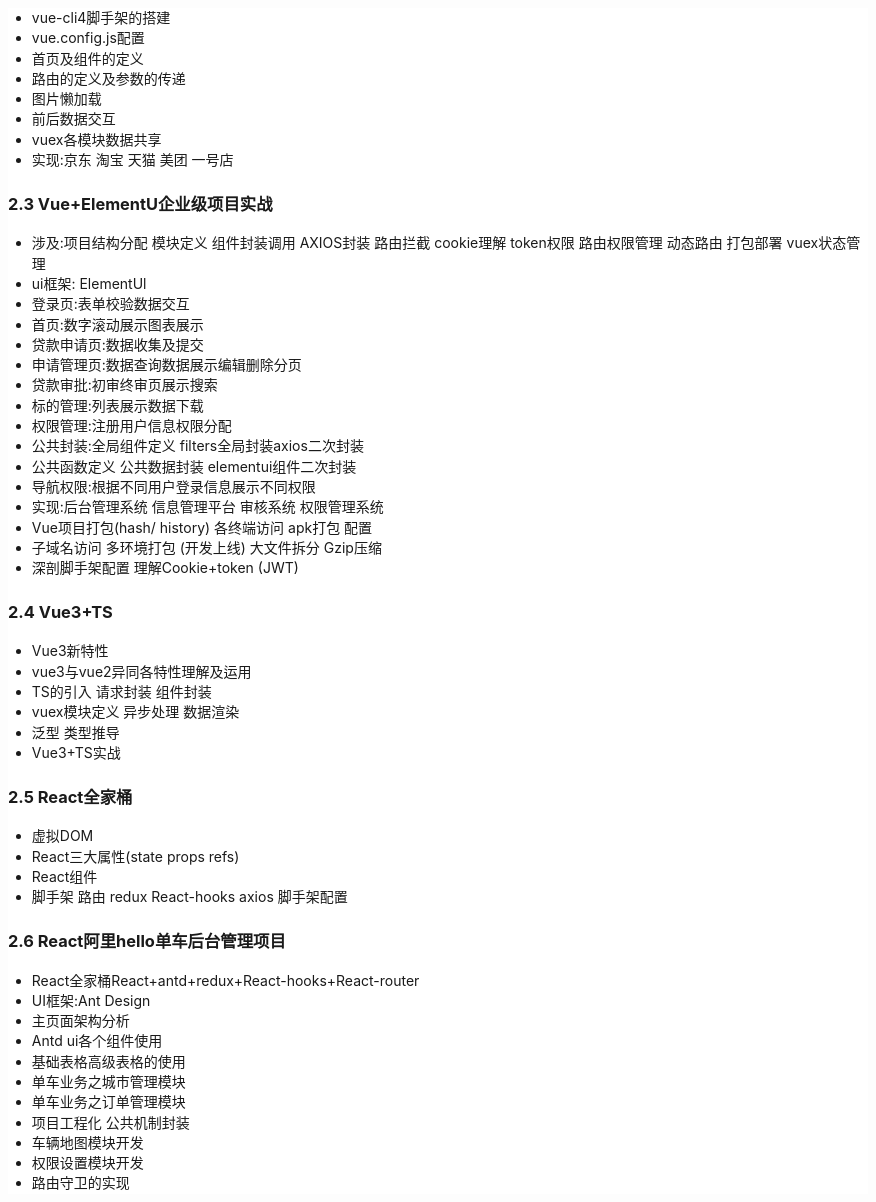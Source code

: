 * vue-cli4脚手架的搭建
* vue.config.js配置
* 首页及组件的定义
* 路由的定义及参数的传递
* 图片懒加载
* 前后数据交互
* vuex各模块数据共享
* 实现:京东 淘宝 天猫 美团 一号店

### 2.3 Vue+ElementU企业级项目实战

* 涉及:项目结构分配 模块定义 组件封装调用 AXIOS封装 路由拦截 cookie理解 token权限 路由权限管理 动态路由 打包部署 vuex状态管理
* ui框架: ElementUl
* 登录页:表单校验数据交互
* 首页:数字滚动展示图表展示
* 贷款申请页:数据收集及提交
* 申请管理页:数据查询数据展示编辑删除分页
* 贷款审批:初审终审页展示搜索
* 标的管理:列表展示数据下载
* 权限管理:注册用户信息权限分配
* 公共封装:全局组件定义 filters全局封装axios二次封装
* 公共函数定义 公共数据封装 elementui组件二次封装
* 导航权限:根据不同用户登录信息展示不同权限
* 实现:后台管理系统 信息管理平台 审核系统 权限管理系统
* Vue项目打包(hash/ history) 各终端访问 apk打包 配置
* 子域名访问 多环境打包 (开发上线) 大文件拆分 Gzip压缩
* 深剖脚手架配置 理解Cookie+token (JWT)

### 2.4 Vue3+TS

* Vue3新特性
* vue3与vue2异同各特性理解及运用
* TS的引入 请求封装 组件封装
* vuex模块定义 异步处理 数据渲染
* 泛型 类型推导
* Vue3+TS实战

### 2.5 React全家桶

* 虚拟DOM
* React三大属性(state props refs)
* React组件
* 脚手架 路由 redux React-hooks axios 脚手架配置

### 2.6 React阿里hello单车后台管理项目

* React全家桶React+antd+redux+React-hooks+React-router
* UI框架:Ant Design
* 主页面架构分析
* Antd ui各个组件使用
* 基础表格高级表格的使用
* 单车业务之城市管理模块
* 单车业务之订单管理模块
* 项目工程化 公共机制封装
* 车辆地图模块开发
* 权限设置模块开发
* 路由守卫的实现
